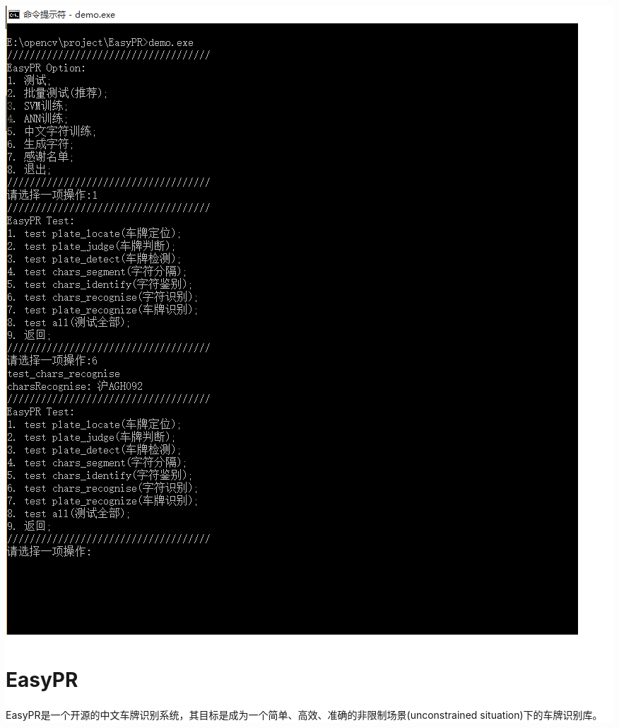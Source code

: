![demo](compile_image/demo.png)    
  


# EasyPR

EasyPR是一个开源的中文车牌识别系统，其目标是成为一个简单、高效、准确的非限制场景(unconstrained situation)下的车牌识别库。
